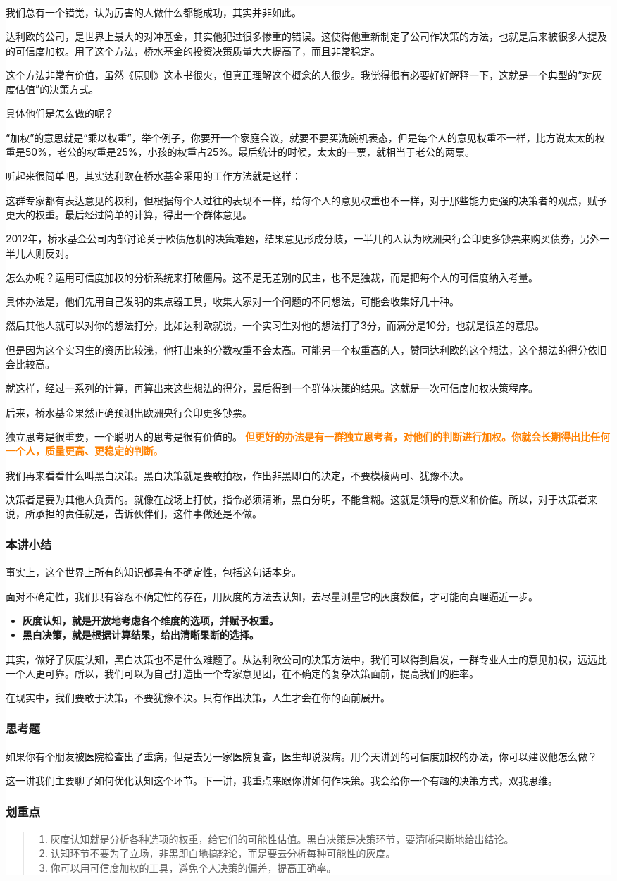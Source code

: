 我们总有一个错觉，认为厉害的人做什么都能成功，其实并非如此。

达利欧的公司，是世界上最大的对冲基金，其实他犯过很多惨重的错误。这使得他重新制定了公司作决策的方法，也就是后来被很多人提及的可信度加权。用了这个方法，桥水基金的投资决策质量大大提高了，而且非常稳定。

这个方法非常有价值，虽然《原则》这本书很火，但真正理解这个概念的人很少。我觉得很有必要好好解释一下，这就是一个典型的“对灰度估值”的决策方式。

具体他们是怎么做的呢？

“加权”的意思就是“乘以权重”，举个例子，你要开一个家庭会议，就要不要买洗碗机表态，但是每个人的意见权重不一样，比方说太太的权重是50%，老公的权重是25%，小孩的权重占25%。最后统计的时候，太太的一票，就相当于老公的两票。

听起来很简单吧，其实达利欧在桥水基金采用的工作方法就是这样：

这群专家都有表达意见的权利，但根据每个人过往的表现不一样，给每个人的意见权重也不一样，对于那些能力更强的决策者的观点，赋予更大的权重。最后经过简单的计算，得出一个群体意见。

2012年，桥水基金公司内部讨论关于欧债危机的决策难题，结果意见形成分歧，一半儿的人认为欧洲央行会印更多钞票来购买债券，另外一半儿人则反对。

怎么办呢？运用可信度加权的分析系统来打破僵局。这不是无差别的民主，也不是独裁，而是把每个人的可信度纳入考量。

具体办法是，他们先用自己发明的集点器工具，收集大家对一个问题的不同想法，可能会收集好几十种。

然后其他人就可以对你的想法打分，比如达利欧就说，一个实习生对他的想法打了3分，而满分是10分，也就是很差的意思。

但是因为这个实习生的资历比较浅，他打出来的分数权重不会太高。可能另一个权重高的人，赞同达利欧的这个想法，这个想法的得分依旧会比较高。

就这样，经过一系列的计算，再算出来这些想法的得分，最后得到一个群体决策的结果。这就是一次可信度加权决策程序。

后来，桥水基金果然正确预测出欧洲央行会印更多钞票。

独立思考是很重要，一个聪明人的思考是很有价值的。<font color="#FF8000"> **但更好的办法是有一群独立思考者，对他们的判断进行加权。你就会长期得出比任何一个人，质量更高、更稳定的判断**。</font>

我们再来看看什么叫黑白决策。黑白决策就是要敢拍板，作出非黑即白的决定，不要模棱两可、犹豫不决。

决策者是要为其他人负责的。就像在战场上打仗，指令必须清晰，黑白分明，不能含糊。这就是领导的意义和价值。所以，对于决策者来说，所承担的责任就是，告诉伙伴们，这件事做还是不做。

### 本讲小结

事实上，这个世界上所有的知识都具有不确定性，包括这句话本身。

面对不确定性，我们只有容忍不确定性的存在，用灰度的方法去认知，去尽量测量它的灰度数值，才可能向真理逼近一步。

- **灰度认知，就是开放地考虑各个维度的选项，并赋予权重。**
- **黑白决策，就是根据计算结果，给出清晰果断的选择。**

其实，做好了灰度认知，黑白决策也不是什么难题了。从达利欧公司的决策方法中，我们可以得到启发，一群专业人士的意见加权，远远比一个人更可靠。所以，我们可以为自己打造出一个专家意见团，在不确定的复杂决策面前，提高我们的胜率。

在现实中，我们要敢于决策，不要犹豫不决。只有作出决策，人生才会在你的面前展开。

### 思考题

如果你有个朋友被医院检查出了重病，但是去另一家医院复查，医生却说没病。用今天讲到的可信度加权的办法，你可以建议他怎么做？

这一讲我们主要聊了如何优化认知这个环节。下一讲，我重点来跟你讲如何作决策。我会给你一个有趣的决策方式，双我思维。

### 划重点

> 1. 灰度认知就是分析各种选项的权重，给它们的可能性估值。黑白决策是决策环节，要清晰果断地给出结论。
> 2. 认知环节不要为了立场，非黑即白地搞辩论，而是要去分析每种可能性的灰度。
> 3. 你可以用可信度加权的工具，避免个人决策的偏差，提高正确率。
